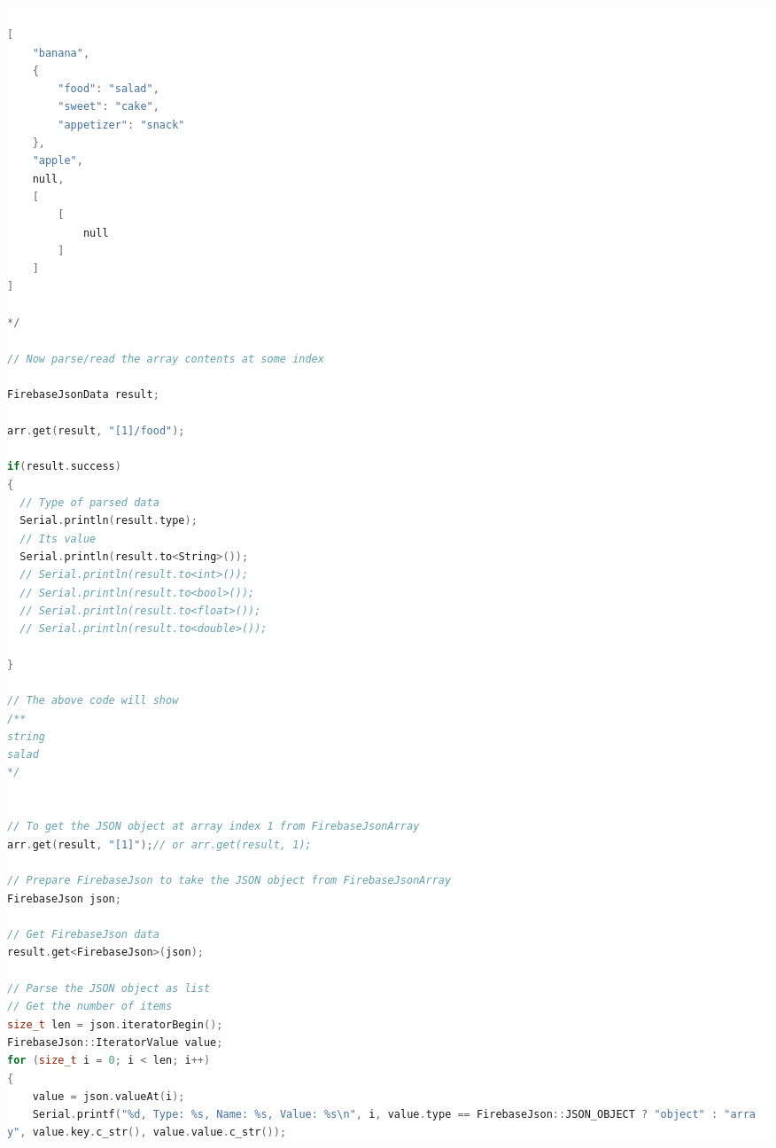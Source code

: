 ```cpp

[
    "banana",
    {
        "food": "salad",
        "sweet": "cake",
        "appetizer": "snack"
    },
    "apple",
    null,
    [
        [
            null
        ]
    ]
]

*/

// Now parse/read the array contents at some index

FirebaseJsonData result;

arr.get(result, "[1]/food");

if(result.success)
{
  // Type of parsed data
  Serial.println(result.type);
  // Its value
  Serial.println(result.to<String>());
  // Serial.println(result.to<int>());
  // Serial.println(result.to<bool>());
  // Serial.println(result.to<float>());
  // Serial.println(result.to<double>());

}

// The above code will show
/**
string
salad
*/


// To get the JSON object at array index 1 from FirebaseJsonArray
arr.get(result, "[1]");// or arr.get(result, 1);

// Prepare FirebaseJson to take the JSON object from FirebaseJsonArray
FirebaseJson json;

// Get FirebaseJson data
result.get<FirebaseJson>(json);

// Parse the JSON object as list
// Get the number of items
size_t len = json.iteratorBegin();
FirebaseJson::IteratorValue value;
for (size_t i = 0; i < len; i++)
{
    value = json.valueAt(i);
    Serial.printf("%d, Type: %s, Name: %s, Value: %s\n", i, value.type == FirebaseJson::JSON_OBJECT ? "object" : "array", value.key.c_str(), value.value.c_str());
```